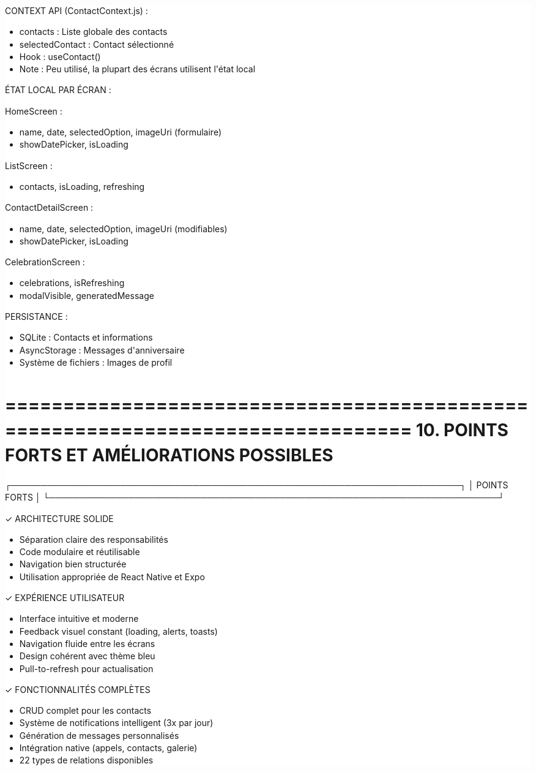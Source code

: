 CONTEXT API (ContactContext.js) :
  - contacts : Liste globale des contacts
  - selectedContact : Contact sélectionné
  - Hook : useContact()
  - Note : Peu utilisé, la plupart des écrans utilisent l'état local

ÉTAT LOCAL PAR ÉCRAN :

HomeScreen :
  - name, date, selectedOption, imageUri (formulaire)
  - showDatePicker, isLoading

ListScreen :
  - contacts, isLoading, refreshing

ContactDetailScreen :
  - name, date, selectedOption, imageUri (modifiables)
  - showDatePicker, isLoading

CelebrationScreen :
  - celebrations, isRefreshing
  - modalVisible, generatedMessage

PERSISTANCE :
  - SQLite : Contacts et informations
  - AsyncStorage : Messages d'anniversaire
  - Système de fichiers : Images de profil

================================================================================
                    10. POINTS FORTS ET AMÉLIORATIONS POSSIBLES
================================================================================

┌──────────────────────────────────────────────────────────────────────────┐
│                        POINTS FORTS                                      │
└──────────────────────────────────────────────────────────────────────────┘

✓ ARCHITECTURE SOLIDE
  - Séparation claire des responsabilités
  - Code modulaire et réutilisable
  - Navigation bien structurée
  - Utilisation appropriée de React Native et Expo

✓ EXPÉRIENCE UTILISATEUR
  - Interface intuitive et moderne
  - Feedback visuel constant (loading, alerts, toasts)
  - Navigation fluide entre les écrans
  - Design cohérent avec thème bleu
  - Pull-to-refresh pour actualisation

✓ FONCTIONNALITÉS COMPLÈTES
  - CRUD complet pour les contacts
  - Système de notifications intelligent (3x par jour)
  - Génération de messages personnalisés
  - Intégration native (appels, contacts, galerie)
  - 22 types de relations disponibles
